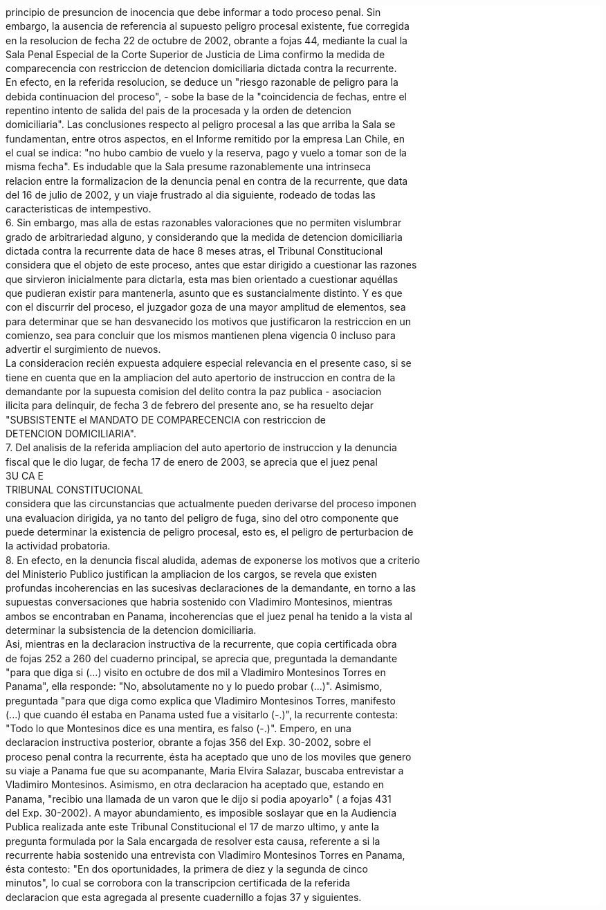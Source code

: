principio de presuncion de inocencia que debe informar a todo proceso penal. Sin  
embargo, la ausencia de referencia al supuesto peligro procesal existente, fue corregida  
en la resolucion de fecha 22 de octubre de 2002, obrante a fojas 44, mediante la cual la  
Sala Penal Especial de la Corte Superior de Justicia de Lima confirmo la medida de  
comparecencia con restriccion de detencion domiciliaria dictada contra la recurrente.  
En efecto, en la referida resolucion, se deduce un "riesgo razonable de peligro para la  
debida continuacion del proceso", - sobe la base de la "coincidencia de fechas, entre el  
repentino intento de salida del pais de la procesada y la orden de detencion  
domiciliaria". Las conclusiones respecto al peligro procesal a las que arriba la Sala se  
fundamentan, entre otros aspectos, en el Informe remitido por la empresa Lan Chile, en  
el cual se indica: "no hubo cambio de vuelo y la reserva, pago y vuelo a tomar son de la  
misma fecha". Es indudable que la Sala presume razonablemente una intrinseca  
relacion entre la formalizacion de la denuncia penal en contra de la recurrente, que data  
del 16 de julio de 2002, y un viaje frustrado al dia siguiente, rodeado de todas las  
caracteristicas de intempestivo.  
6. Sin embargo, mas alla de estas razonables valoraciones que no permiten vislumbrar  
grado de arbitrariedad alguno, y considerando que la medida de detencion domiciliaria  
dictada contra la recurrente data de hace 8 meses atras, el Tribunal Constitucional  
considera que el objeto de este proceso, antes que estar dirigido a cuestionar las razones  
que sirvieron inicialmente para dictarla, esta mas bien orientado a cuestionar aquéllas  
que pudieran existir para mantenerla, asunto que es sustancialmente distinto. Y es que  
con el discurrir del proceso, el juzgador goza de una mayor amplitud de elementos, sea  
para determinar que se han desvanecido los motivos que justificaron la restriccion en un  
comienzo, sea para concluir que los mismos mantienen plena vigencia 0 incluso para  
advertir el surgimiento de nuevos.  
La consideracion recién expuesta adquiere especial relevancia en el presente caso, si se  
tiene en cuenta que en la ampliacion del auto apertorio de instruccion en contra de la  
demandante por la supuesta comision del delito contra la paz publica - asociacion  
ilicita para delinquir, de fecha 3 de febrero del presente ano, se ha resuelto dejar  
"SUBSISTENTE el MANDATO DE COMPARECENCIA con restriccion de  
DETENCION DOMICILIARIA".  
7. Del analisis de la referida ampliacion del auto apertorio de instruccion y la denuncia  
fiscal que le dio lugar, de fecha 17 de enero de 2003, se aprecia que el juez penal  
3U CA E  
TRIBUNAL CONSTITUCIONAL  
considera que las circunstancias que actualmente pueden derivarse del proceso imponen  
una evaluacion dirigida, ya no tanto del peligro de fuga, sino del otro componente que  
puede determinar la existencia de peligro procesal, esto es, el peligro de perturbacion de  
la actividad probatoria.  
8. En efecto, en la denuncia fiscal aludida, ademas de exponerse los motivos que a criterio  
del Ministerio Publico justifican la ampliacion de los cargos, se revela que existen  
profundas incoherencias en las sucesivas declaraciones de la demandante, en torno a las  
supuestas conversaciones que habria sostenido con Vladimiro Montesinos, mientras  
ambos se encontraban en Panama, incoherencias que el juez penal ha tenido a la vista al  
determinar la subsistencia de la detencion domiciliaria.  
Asi, mientras en la declaracion instructiva de la recurrente, que copia certificada obra  
de fojas 252 a 260 del cuaderno principal, se aprecia que, preguntada la demandante  
"para que diga si (...) visito en octubre de dos mil a Vladimiro Montesinos Torres en  
Panama", ella responde: "No, absolutamente no y lo puedo probar (...)". Asimismo,  
preguntada "para que diga como explica que Vladimiro Montesinos Torres, manifesto  
(...) que cuando él estaba en Panama usted fue a visitarlo (-.)", la recurrente contesta:  
"Todo lo que Montesinos dice es una mentira, es falso (-.)". Empero, en una  
declaracion instructiva posterior, obrante a fojas 356 del Exp. 30-2002, sobre el  
proceso penal contra la recurrente, ésta ha aceptado que uno de los moviles que genero  
su viaje a Panama fue que su acompanante, Maria Elvira Salazar, buscaba entrevistar a  
Vladimiro Montesinos. Asimismo, en otra declaracion ha aceptado que, estando en  
Panama, "recibio una llamada de un varon que le dijo si podia apoyarlo" ( a fojas 431  
del Exp. 30-2002). A mayor abundamiento, es imposible soslayar que en la Audiencia  
Publica realizada ante este Tribunal Constitucional el 17 de marzo ultimo, y ante la  
pregunta formulada por la Sala encargada de resolver esta causa, referente a si la  
recurrente habia sostenido una entrevista con Vladimiro Montesinos Torres en Panama,  
ésta contesto: "En dos oportunidades, la primera de diez y la segunda de cinco  
minutos", lo cual se corrobora con la transcripcion certificada de la referida  
declaracion que esta agregada al presente cuadernillo a fojas 37 y siguientes.  